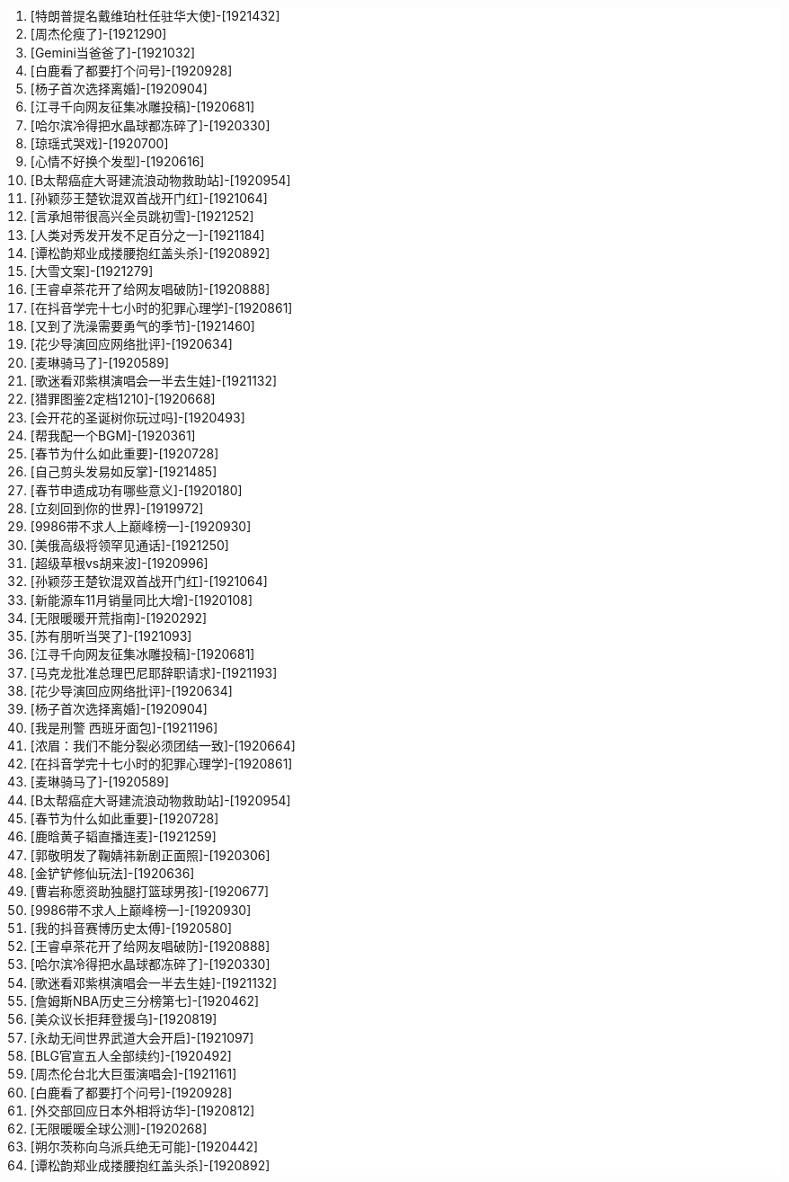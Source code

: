 1. [特朗普提名戴维珀杜任驻华大使]-[1921432]
1. [周杰伦瘦了]-[1921290]
1. [Gemini当爸爸了]-[1921032]
1. [白鹿看了都要打个问号]-[1920928]
1. [杨子首次选择离婚]-[1920904]
1. [江寻千向网友征集冰雕投稿]-[1920681]
1. [哈尔滨冷得把水晶球都冻碎了]-[1920330]
1. [琼瑶式哭戏]-[1920700]
1. [心情不好换个发型]-[1920616]
1. [B太帮癌症大哥建流浪动物救助站]-[1920954]
1. [孙颖莎王楚钦混双首战开门红]-[1921064]
1. [言承旭带很高兴全员跳初雪]-[1921252]
1. [人类对秀发开发不足百分之一]-[1921184]
1. [谭松韵郑业成搂腰抱红盖头杀]-[1920892]
1. [大雪文案]-[1921279]
1. [王睿卓茶花开了给网友唱破防]-[1920888]
1. [在抖音学完十七小时的犯罪心理学]-[1920861]
1. [又到了洗澡需要勇气的季节]-[1921460]
1. [花少导演回应网络批评]-[1920634]
1. [麦琳骑马了]-[1920589]
1. [歌迷看邓紫棋演唱会一半去生娃]-[1921132]
1. [猎罪图鉴2定档1210]-[1920668]
1. [会开花的圣诞树你玩过吗]-[1920493]
1. [帮我配一个BGM]-[1920361]
1. [春节为什么如此重要]-[1920728]
1. [自己剪头发易如反掌]-[1921485]
1. [春节申遗成功有哪些意义]-[1920180]
1. [立刻回到你的世界]-[1919972]
1. [9986带不求人上巅峰榜一]-[1920930]
1. [美俄高级将领罕见通话]-[1921250]
1. [超级草根vs胡来波]-[1920996]
1. [孙颖莎王楚钦混双首战开门红]-[1921064]
1. [新能源车11月销量同比大增]-[1920108]
1. [无限暖暖开荒指南]-[1920292]
1. [苏有朋听当哭了]-[1921093]
1. [江寻千向网友征集冰雕投稿]-[1920681]
1. [马克龙批准总理巴尼耶辞职请求]-[1921193]
1. [花少导演回应网络批评]-[1920634]
1. [杨子首次选择离婚]-[1920904]
1. [我是刑警 西班牙面包]-[1921196]
1. [浓眉：我们不能分裂必须团结一致]-[1920664]
1. [在抖音学完十七小时的犯罪心理学]-[1920861]
1. [麦琳骑马了]-[1920589]
1. [B太帮癌症大哥建流浪动物救助站]-[1920954]
1. [春节为什么如此重要]-[1920728]
1. [鹿晗黄子韬直播连麦]-[1921259]
1. [郭敬明发了鞠婧祎新剧正面照]-[1920306]
1. [金铲铲修仙玩法]-[1920636]
1. [曹岩称愿资助独腿打篮球男孩]-[1920677]
1. [9986带不求人上巅峰榜一]-[1920930]
1. [我的抖音赛博历史太傅]-[1920580]
1. [王睿卓茶花开了给网友唱破防]-[1920888]
1. [哈尔滨冷得把水晶球都冻碎了]-[1920330]
1. [歌迷看邓紫棋演唱会一半去生娃]-[1921132]
1. [詹姆斯NBA历史三分榜第七]-[1920462]
1. [美众议长拒拜登援乌]-[1920819]
1. [永劫无间世界武道大会开启]-[1921097]
1. [BLG官宣五人全部续约]-[1920492]
1. [周杰伦台北大巨蛋演唱会]-[1921161]
1. [白鹿看了都要打个问号]-[1920928]
1. [外交部回应日本外相将访华]-[1920812]
1. [无限暖暖全球公测]-[1920268]
1. [朔尔茨称向乌派兵绝无可能]-[1920442]
1. [谭松韵郑业成搂腰抱红盖头杀]-[1920892]